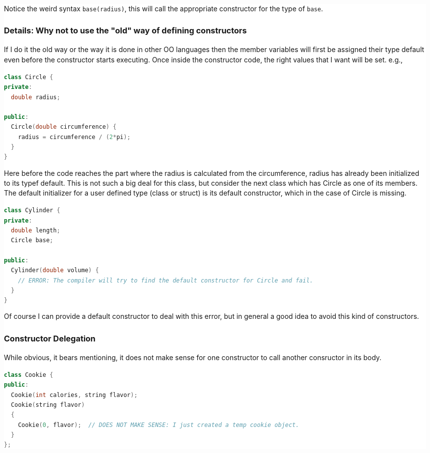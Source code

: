 Notice the weird syntax `base(radius)`, this will call the appropriate constructor for the type of `base`.

### Details: Why not to use the "old" way of defining constructors

If I do it the old way or the way it is done in other OO languages then the member variables will first be assigned their type default even before the constructor starts executing. Once inside the constructor code, the right values that I want will be set. e.g.,

```c++
class Circle {
private:
  double radius;
  
public:
  Circle(double circumference) {
    radius = circumference / (2*pi);
  }
}
```

Here before the code reaches the part where the radius is calculated from the circumference, radius has already been initialized to its typef default. This is not such a big deal for this class, but consider the next class which has Circle as one of its members. The default initializer for a user defined type (class or struct) is its default constructor, which in the case of Circle is missing.

```c++
class Cylinder {
private:
  double length;
  Circle base;
  
public:
  Cylinder(double volume) {
    // ERROR: The compiler will try to find the default constructor for Circle and fail.
  }
}
```

Of course I can provide a default constructor to deal with this error, but in general a good idea to avoid this kind of constructors. 

### Constructor Delegation

While obvious, it bears mentioning, it does not make sense for one constructor to call another consructor in its body.

```c++
class Cookie {
public:
  Cookie(int calories, string flavor);
  Cookie(string flavor)
  {
    Cookie(0, flavor);  // DOES NOT MAKE SENSE: I just created a temp cookie object.
  }
};
```
